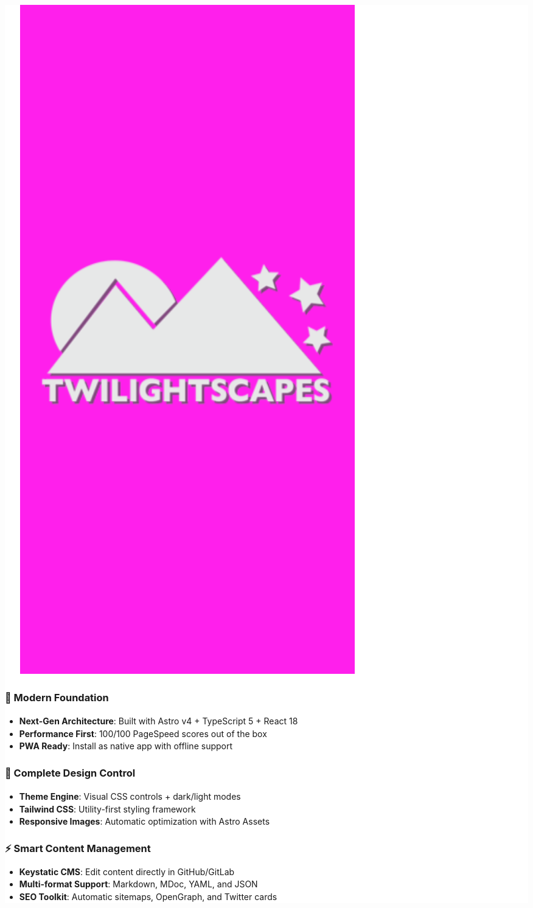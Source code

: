   <img src="public/images/pwa/screenshot.png" alt="Pirate CMS Dashboard" width="600">
</div>

### 🚀 Modern Foundation
- **Next-Gen Architecture**: Built with Astro v4 + TypeScript 5 + React 18
- **Performance First**: 100/100 PageSpeed scores out of the box
- **PWA Ready**: Install as native app with offline support

### 🎨 Complete Design Control
- **Theme Engine**: Visual CSS controls + dark/light modes
- **Tailwind CSS**: Utility-first styling framework
- **Responsive Images**: Automatic optimization with Astro Assets

### ⚡ Smart Content Management
- **Keystatic CMS**: Edit content directly in GitHub/GitLab
- **Multi-format Support**: Markdown, MDoc, YAML, and JSON
- **SEO Toolkit**: Automatic sitemaps, OpenGraph, and Twitter cards

